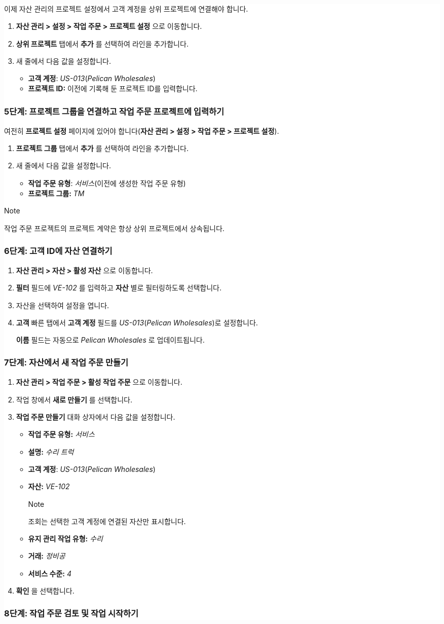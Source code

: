 이제 자산 관리의 프로젝트 설정에서 고객 계정을 상위 프로젝트에 연결해야 합니다.

1. **자산 관리 \> 설정 \> 작업 주문 \> 프로젝트 설정** 으로 이동합니다.
1. **상위 프로젝트** 탭에서 **추가** 를 선택하여 라인을 추가합니다.
1. 새 줄에서 다음 값을 설정합니다.

    - **고객 계정**: *US-013*(*Pelican Wholesales*)
    - **프로젝트 ID:** 이전에 기록해 둔 프로젝트 ID를 입력합니다.

### <a name="step-5-link-the-project-group-and-type-to-the-work-order-project"></a>5단계: 프로젝트 그룹을 연결하고 작업 주문 프로젝트에 입력하기

여전히 **프로젝트 설정** 페이지에 있어야 합니다(**자산 관리 \> 설정 \> 작업 주문 \> 프로젝트 설정**).

1. **프로젝트 그룹** 탭에서 **추가** 를 선택하여 라인을 추가합니다.
1. 새 줄에서 다음 값을 설정합니다.

    - **작업 주문 유형**: *서비스*(이전에 생성한 작업 주문 유형)
    - **프로젝트 그룹:** *TM*

> [!NOTE]
> 작업 주문 프로젝트의 프로젝트 계약은 항상 상위 프로젝트에서 상속됩니다.

### <a name="step-6-link-an-asset-to-the-customer-id"></a>6단계: 고객 ID에 자산 연결하기

1. **자산 관리 \> 자산 \> 활성 자산** 으로 이동합니다.
1. **필터** 필드에 *VE-102* 를 입력하고 **자산** 별로 필터링하도록 선택합니다.
1. 자산을 선택하여 설정을 엽니다.
1. **고객** 빠른 탭에서 **고객 계정** 필드를 *US-013*(*Pelican Wholesales*)로 설정합니다.

    **이름** 필드는 자동으로 *Pelican Wholesales* 로 업데이트됩니다.

### <a name="step-7-create-a-new-work-order-on-the-asset"></a>7단계: 자산에서 새 작업 주문 만들기

1. **자산 관리 \> 작업 주문 \> 활성 작업 주문** 으로 이동합니다.
1. 작업 창에서 **새로 만들기** 를 선택합니다.
1. **작업 주문 만들기** 대화 상자에서 다음 값을 설정합니다.

    - **작업 주문 유형:** *서비스*
    - **설명:** *수리 트럭*
    - **고객 계정**: *US-013*(*Pelican Wholesales*)
    - **자산:** *VE-102*

        > [!NOTE]
        > 조회는 선택한 고객 계정에 연결된 자산만 표시합니다.

    - **유지 관리 작업 유형:** *수리*
    - **거래:** *정비공*
    - **서비스 수준:** *4*

1. **확인** 을 선택합니다.

### <a name="step-8-review-the-work-order-and-start-to-work-on-it"></a>8단계: 작업 주문 검토 및 작업 시작하기

